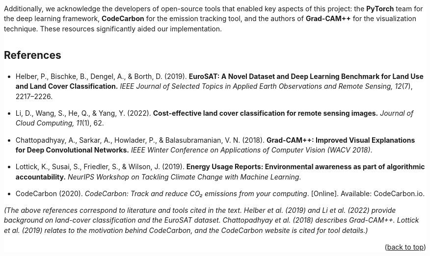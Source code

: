 Additionally, we acknowledge the developers of open-source tools that enabled key aspects of this project: the **PyTorch** team for the deep learning framework, **CodeCarbon** for the emission tracking tool, and the authors of **Grad-CAM++** for the visualization technique. These resources significantly aided our implementation.



## References

* Helber, P., Bischke, B., Dengel, A., & Borth, D. (2019). **EuroSAT: A Novel Dataset and Deep Learning Benchmark for Land Use and Land Cover Classification.** *IEEE Journal of Selected Topics in Applied Earth Observations and Remote Sensing, 12*(7), 2217–2226.&#x20;

* Li, D., Wang, S., He, Q., & Yang, Y. (2022). **Cost-effective land cover classification for remote sensing images.** *Journal of Cloud Computing, 11*(1), 62.&#x20;

* Chattopadhyay, A., Sarkar, A., Howlader, P., & Balasubramanian, V. N. (2018). **Grad-CAM++: Improved Visual Explanations for Deep Convolutional Networks.** *IEEE Winter Conference on Applications of Computer Vision (WACV 2018)*.&#x20;

* Lottick, K., Susai, S., Friedler, S., & Wilson, J. (2019). **Energy Usage Reports: Environmental awareness as part of algorithmic accountability.** *NeurIPS Workshop on Tackling Climate Change with Machine Learning*.&#x20;

* CodeCarbon (2020). *CodeCarbon: Track and reduce CO₂ emissions from your computing*. \[Online]. Available: CodeCarbon.io.&#x20;

*(The above references correspond to literature and tools cited in the text. Helber et al. (2019) and Li et al. (2022) provide background on land-cover classification and the EuroSAT dataset. Chattopadhyay et al. (2018) describes Grad-CAM++. Lottick et al. (2019) relates to the motivation behind CodeCarbon, and the CodeCarbon website is cited for tool details.)*

<p align="right">(<a href="#readme-top">back to top</a>)</p>


